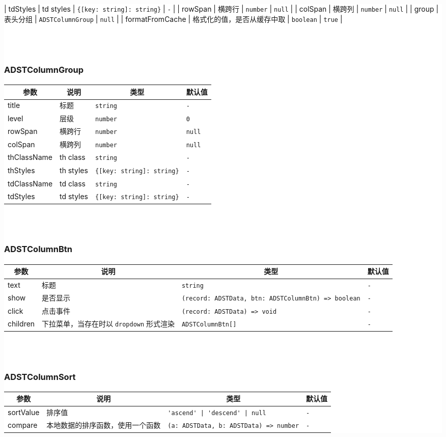 | tdStyles | td styles | ```{[key: string]: string}``` | ```-``` |
| rowSpan | 横跨行 | ```number``` | ```null``` |
| colSpan | 横跨列 | ```number``` | ```null``` |
| group | 表头分组 | ```ADSTColumnGroup``` | ```null``` |
| formatFromCache | 格式化的值，是否从缓存中取 | ```boolean``` | ```true``` |

</br>
</br>

### ADSTColumnGroup
|参数|说明|类型|默认值|
|------|------|------|------|
| title | 标题 | ```string``` | ```-``` |
| level | 层级 | ```number``` | ```0``` |
| rowSpan | 横跨行 | ```number``` | ```null``` |
| colSpan | 横跨列 | ```number``` | ```null``` |
| thClassName | th class | ```string``` | ```-``` |
| thStyles | th styles | ```{[key: string]: string}``` | ```-``` |
| tdClassName | td class | ```string``` | ```-``` |
| tdStyles | td styles | ```{[key: string]: string}``` | ```-``` |

</br>
</br>

### ADSTColumnBtn
|参数|说明|类型|默认值|
|------|------|------|------|
| text | 标题 | ```string``` | ```-``` |
| show | 是否显示 | ```(record: ADSTData, btn: ADSTColumnBtn) => boolean``` | ```-``` |
| click | 点击事件 | ```(record: ADSTData) => void``` | ```-``` |
| children | 下拉菜单，当存在时以 `dropdown` 形式渲染 | ```ADSTColumnBtn[]``` | ```-``` |

</br>
</br>

### ADSTColumnSort
|参数|说明|类型|默认值|
|------|------|------|------|
| sortValue | 排序值 | ```'ascend' \| 'descend' \| null``` | ```-``` |
| compare | 本地数据的排序函数，使用一个函数 | ```(a: ADSTData, b: ADSTData) => number``` | ```-``` |
